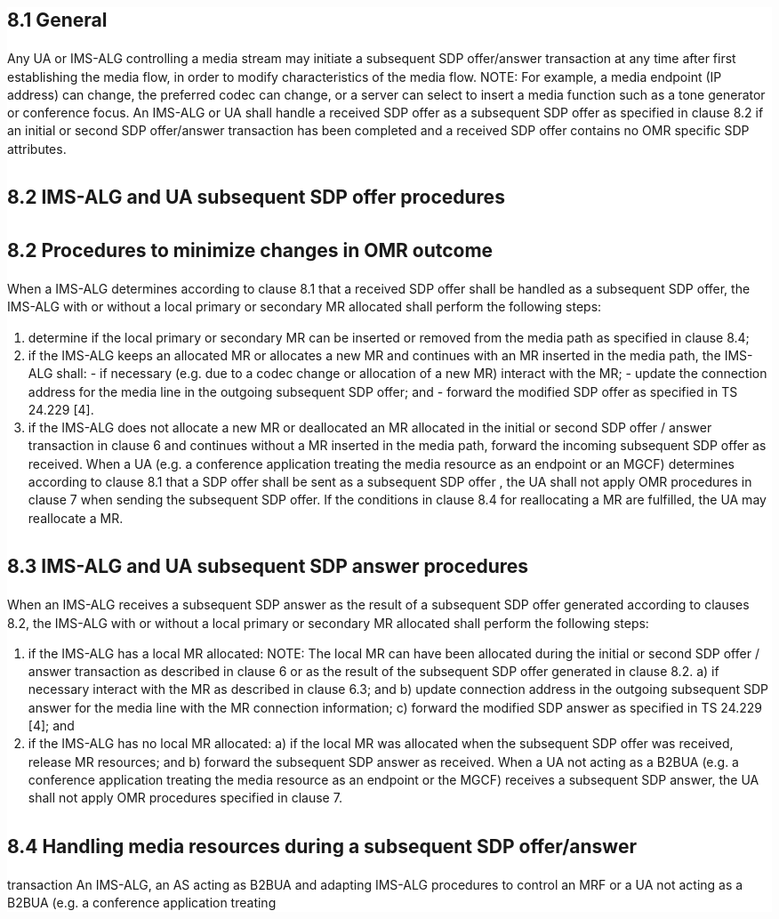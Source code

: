 ## 8.1 General
Any UA or IMS-ALG controlling a media stream may initiate a subsequent SDP
offer/answer transaction at any time after first establishing the media flow,
in order to modify characteristics of the media flow.
NOTE: For example, a media endpoint (IP address) can change, the preferred
codec can change, or a server can select to insert a media function such as a
tone generator or conference focus.
An IMS-ALG or UA shall handle a received SDP offer as a subsequent SDP offer
as specified in clause 8.2 if an initial or second SDP offer/answer
transaction has been completed and a received SDP offer contains no OMR
specific SDP attributes.
## 8.2 IMS-ALG and UA subsequent SDP offer procedures
## 8.2 Procedures to minimize changes in OMR outcome
When a IMS-ALG determines according to clause 8.1 that a received SDP offer
shall be handled as a subsequent SDP offer, the IMS-ALG with or without a
local primary or secondary MR allocated shall perform the following steps:
1) determine if the local primary or secondary MR can be inserted or removed
from the media path as specified in clause 8.4;
2) if the IMS-ALG keeps an allocated MR or allocates a new MR and continues
with an MR inserted in the media path, the IMS-ALG shall:
\- if necessary (e.g. due to a codec change or allocation of a new MR)
interact with the MR;
\- update the connection address for the media line in the outgoing subsequent
SDP offer; and
\- forward the modified SDP offer as specified in TS 24.229 [4].
3) if the IMS-ALG does not allocate a new MR or deallocated an MR allocated in
the initial or second SDP offer / answer transaction in clause 6 and continues
without a MR inserted in the media path, forward the incoming subsequent SDP
offer as received.
When a UA (e.g. a conference application treating the media resource as an
endpoint or an MGCF) determines according to clause 8.1 that a SDP offer shall
be sent as a subsequent SDP offer , the UA shall not apply OMR procedures in
clause 7 when sending the subsequent SDP offer. If the conditions in clause
8.4 for reallocating a MR are fulfilled, the UA may reallocate a MR.
## 8.3 IMS-ALG and UA subsequent SDP answer procedures
When an IMS-ALG receives a subsequent SDP answer as the result of a subsequent
SDP offer generated according to clauses 8.2, the IMS-ALG with or without a
local primary or secondary MR allocated shall perform the following steps:
1) if the IMS-ALG has a local MR allocated:
NOTE: The local MR can have been allocated during the initial or second SDP
offer / answer transaction as described in clause 6 or as the result of the
subsequent SDP offer generated in clause 8.2.
a) if necessary interact with the MR as described in clause 6.3; and
b) update connection address in the outgoing subsequent SDP answer for the
media line with the MR connection information;
c) forward the modified SDP answer as specified in TS 24.229 [4]; and
2) if the IMS-ALG has no local MR allocated:
a) if the local MR was allocated when the subsequent SDP offer was received,
release MR resources; and
b) forward the subsequent SDP answer as received.
When a UA not acting as a B2BUA (e.g. a conference application treating the
media resource as an endpoint or the MGCF) receives a subsequent SDP answer,
the UA shall not apply OMR procedures specified in clause 7.
## 8.4 Handling media resources during a subsequent SDP offer/answer
transaction
An IMS-ALG, an AS acting as B2BUA and adapting IMS-ALG procedures to control
an MRF or a UA not acting as a B2BUA (e.g. a conference application treating